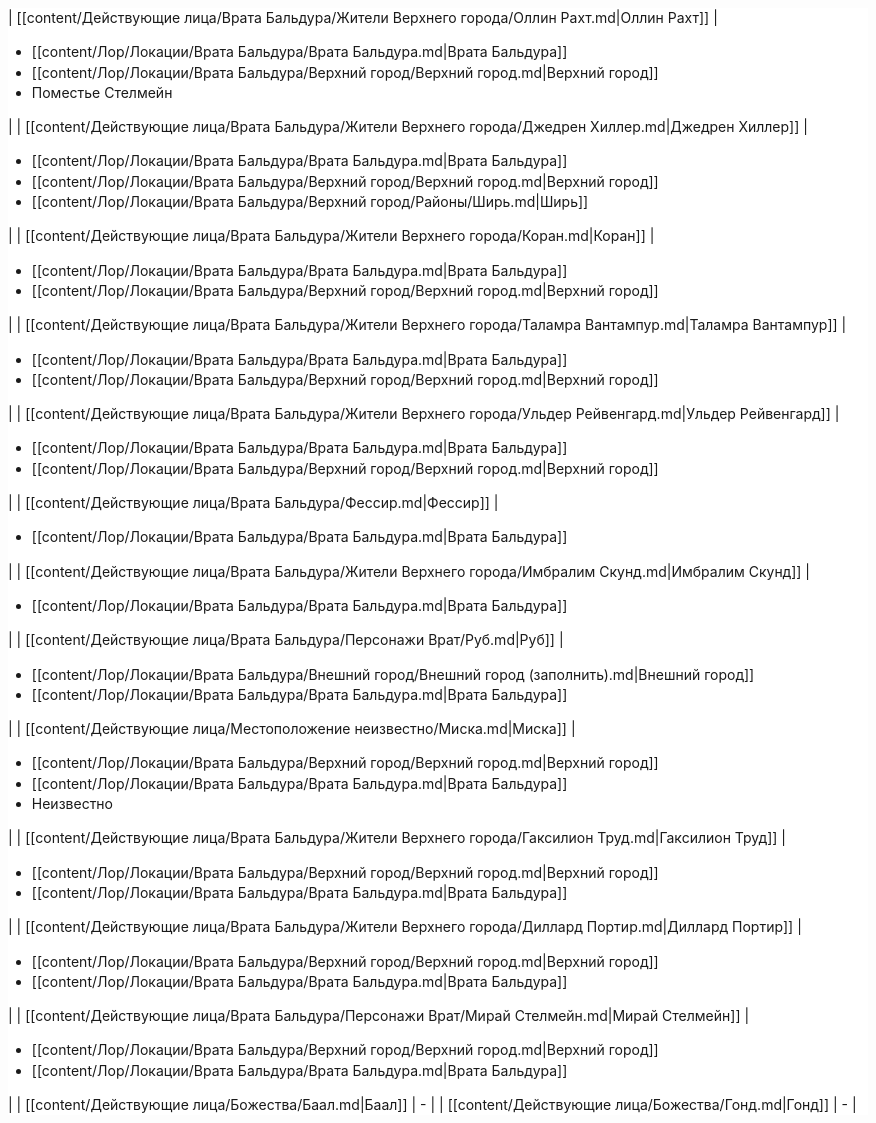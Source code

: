 | [[content/Действующие лица/Врата Бальдура/Жители Верхнего города/Оллин Рахт.md\|Оллин Рахт]]                          | <ul><li>[[content/Лор/Локации/Врата Бальдура/Врата Бальдура.md\|Врата Бальдура]]</li><li>[[content/Лор/Локации/Врата Бальдура/Верхний город/Верхний город.md\|Верхний город]]</li><li>Поместье Стелмейн</li></ul>                                                                                 |
| [[content/Действующие лица/Врата Бальдура/Жители Верхнего города/Джедрен Хиллер.md\|Джедрен Хиллер]]                  | <ul><li>[[content/Лор/Локации/Врата Бальдура/Врата Бальдура.md\|Врата Бальдура]]</li><li>[[content/Лор/Локации/Врата Бальдура/Верхний город/Верхний город.md\|Верхний город]]</li><li>[[content/Лор/Локации/Врата Бальдура/Верхний город/Районы/Ширь.md\|Ширь]]</li></ul>                        |
| [[content/Действующие лица/Врата Бальдура/Жители Верхнего города/Коран.md\|Коран]]                                    | <ul><li>[[content/Лор/Локации/Врата Бальдура/Врата Бальдура.md\|Врата Бальдура]]</li><li>[[content/Лор/Локации/Врата Бальдура/Верхний город/Верхний город.md\|Верхний город]]</li></ul>                                                                                                           |
| [[content/Действующие лица/Врата Бальдура/Жители Верхнего города/Таламра Вантампур.md\|Таламра Вантампур]]            | <ul><li>[[content/Лор/Локации/Врата Бальдура/Врата Бальдура.md\|Врата Бальдура]]</li><li>[[content/Лор/Локации/Врата Бальдура/Верхний город/Верхний город.md\|Верхний город]]</li></ul>                                                                                                           |
| [[content/Действующие лица/Врата Бальдура/Жители Верхнего города/Ульдер Рейвенгард.md\|Ульдер Рейвенгард]]            | <ul><li>[[content/Лор/Локации/Врата Бальдура/Врата Бальдура.md\|Врата Бальдура]]</li><li>[[content/Лор/Локации/Врата Бальдура/Верхний город/Верхний город.md\|Верхний город]]</li></ul>                                                                                                           |
| [[content/Действующие лица/Врата Бальдура/Фессир.md\|Фессир]]                                                         | <ul><li>[[content/Лор/Локации/Врата Бальдура/Врата Бальдура.md\|Врата Бальдура]]</li></ul>                                                                                                                                                                                                         |
| [[content/Действующие лица/Врата Бальдура/Жители Верхнего города/Имбралим Скунд.md\|Имбралим Скунд]]                  | <ul><li>[[content/Лор/Локации/Врата Бальдура/Врата Бальдура.md\|Врата Бальдура]]</li></ul>                                                                                                                                                                                                         |
| [[content/Действующие лица/Врата Бальдура/Персонажи Врат/Руб.md\|Руб]]                                                | <ul><li>[[content/Лор/Локации/Врата Бальдура/Внешний город/Внешний город (заполнить).md\|Внешний город]]</li><li>[[content/Лор/Локации/Врата Бальдура/Врата Бальдура.md\|Врата Бальдура]]</li></ul>                                                                                               |
| [[content/Действующие лица/Местоположение неизвестно/Миска.md\|Миска]]                                                | <ul><li>[[content/Лор/Локации/Врата Бальдура/Верхний город/Верхний город.md\|Верхний город]]</li><li>[[content/Лор/Локации/Врата Бальдура/Врата Бальдура.md\|Врата Бальдура]]</li><li>Неизвестно</li></ul>                                                                                        |
| [[content/Действующие лица/Врата Бальдура/Жители Верхнего города/Гаксилион Труд.md\|Гаксилион Труд]]                  | <ul><li>[[content/Лор/Локации/Врата Бальдура/Верхний город/Верхний город.md\|Верхний город]]</li><li>[[content/Лор/Локации/Врата Бальдура/Врата Бальдура.md\|Врата Бальдура]]</li></ul>                                                                                                           |
| [[content/Действующие лица/Врата Бальдура/Жители Верхнего города/Диллард Портир.md\|Диллард Портир]]                  | <ul><li>[[content/Лор/Локации/Врата Бальдура/Верхний город/Верхний город.md\|Верхний город]]</li><li>[[content/Лор/Локации/Врата Бальдура/Врата Бальдура.md\|Врата Бальдура]]</li></ul>                                                                                                           |
| [[content/Действующие лица/Врата Бальдура/Персонажи Врат/Мирай Стелмейн.md\|Мирай Стелмейн]]                          | <ul><li>[[content/Лор/Локации/Врата Бальдура/Верхний город/Верхний город.md\|Верхний город]]</li><li>[[content/Лор/Локации/Врата Бальдура/Врата Бальдура.md\|Врата Бальдура]]</li></ul>                                                                                                           |
| [[content/Действующие лица/Божества/Баал.md\|Баал]]                                                                   | \-                                                                                                                                                                                                                                                                                                  |
| [[content/Действующие лица/Божества/Гонд.md\|Гонд]]                                                                   | \-                                                                                                                                                                                                                                                                                                  |